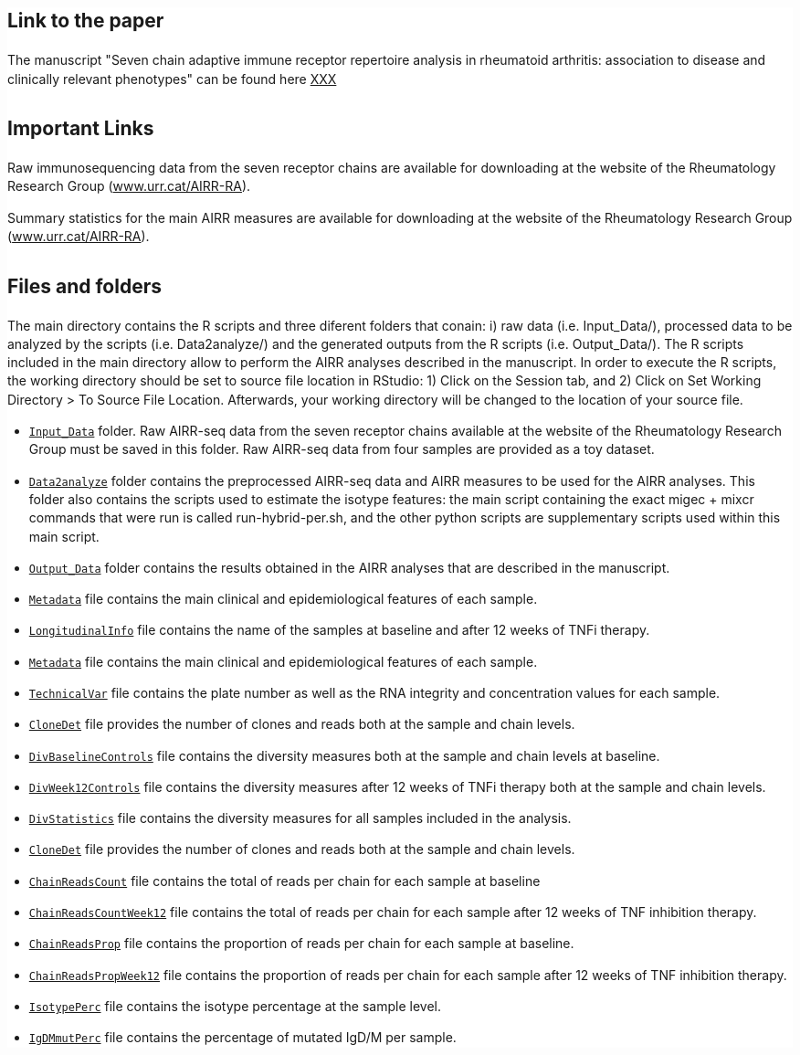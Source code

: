 ## Link to the paper

The manuscript "Seven chain adaptive immune receptor repertoire analysis in rheumatoid arthritis: association to disease and clinically relevant phenotypes" can be found here [XXX](XXXX)

## Important Links

Raw immunosequencing data from the seven receptor chains are available for downloading at the website of the Rheumatology Research Group (www.urr.cat/AIRR-RA).

Summary statistics for the main AIRR measures are available for downloading at the website of the Rheumatology Research Group (www.urr.cat/AIRR-RA).

## Files and folders

The main directory contains the R scripts and three diferent folders that conain: i) raw data (i.e. Input_Data/), processed data to be analyzed by the scripts (i.e. Data2analyze/) and the generated outputs from the R scripts (i.e. Output_Data/). The R scripts included in the main directory allow to perform the AIRR analyses described in the manuscript. In order to execute the R scripts, the working directory should be set to source file location in RStudio: 1) Click on the Session tab, and 2) Click on Set Working Directory > To Source File Location. Afterwards, your working directory will be changed to the location of your source file.


* [`Input_Data`](Input_Data/) folder. Raw AIRR-seq data from the seven receptor chains available at the website of the Rheumatology Research Group must be saved in this folder. Raw AIRR-seq data from four samples are provided as a toy dataset.
* [`Data2analyze`](Data2analyze/) folder contains the preprocessed AIRR-seq data and AIRR measures to be used for the AIRR analyses. This folder also contains the scripts used to estimate the isotype features: the main script containing the exact migec + mixcr commands that were run is called run-hybrid-per.sh, and the other python scripts are supplementary scripts used within this main script.

* [`Output_Data`](Output_Data/) folder contains the results obtained in the AIRR analyses that are described in the manuscript.

* [`Metadata`](Data2analyze/Metadata.csv) file contains the main clinical and epidemiological features of each sample.
* [`LongitudinalInfo`](Data2analyze/Donor2RNA_Codes.txt) file contains the name of the samples at baseline and after 12 weeks of TNFi therapy.
* [`Metadata`](Data2analyze/Metadata.csv) file contains the main clinical and epidemiological features of each sample.
* [`TechnicalVar`](Data2analyze/TechnicalVar.txt) file contains the plate number as well as the RNA integrity and concentration values for each sample.
* [`CloneDet`](Data2analyze/CloneDet.rds) file provides the number of clones and reads both at the sample and chain levels.
* [`DivBaselineControls`](Data2analyze/DivBaselineControls.rds) file contains the diversity measures both at the sample and chain levels at baseline.
* [`DivWeek12Controls`](Data2analyze/ivWeek12Controls.rds) file contains the diversity measures after 12 weeks of TNFi therapy both at the sample and chain levels.
* [`DivStatistics`](Data2analyze/DivStatistics.rds) file contains the diversity measures for all samples included in the analysis.
* [`CloneDet`](Data2analyze/CloneDet.rds) file provides the number of clones and reads both at the sample and chain levels.
* [`ChainReadsCount`](Data2analyze/ChainReadsCount.rds) file contains the total of reads per chain for each sample at baseline
* [`ChainReadsCountWeek12`](Data2analyze/ChainReadsCountWeek12.rds) file contains the total of reads per chain for each sample after 12 weeks of TNF inhibition therapy.
* [`ChainReadsProp`](Data2analyze/ChainReadsProp.rds) file contains the proportion of reads per chain for each sample at baseline.
* [`ChainReadsPropWeek12`](Data2analyze/ChainReadsPropWeek12.rds) file contains the proportion of reads per chain for each sample after 12 weeks of TNF inhibition therapy.
* [`IsotypePerc`](Data2analyze/IsotypePerc.rds) file contains the isotype percentage at the sample level.
* [`IgDMmutPerc`](Data2analyze/IgDMmutPerc.rds) file contains the percentage of mutated IgD/M per sample.